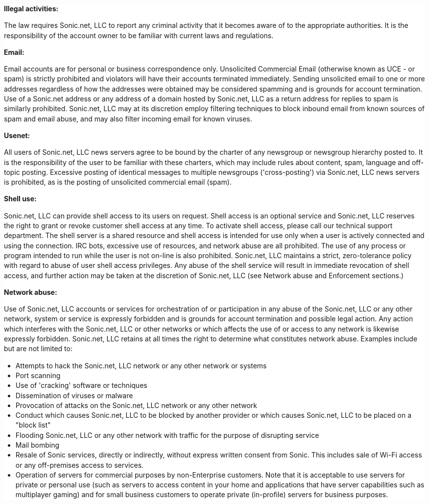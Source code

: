 **Illegal activities:**

The law requires Sonic.net, LLC to report any criminal activity that it becomes aware of to the appropriate authorities. It is the responsibility of the account owner to be familiar with current laws and regulations.

**Email:**

Email accounts are for personal or business correspondence only. Unsolicited Commercial Email (otherwise known as UCE - or spam) is strictly prohibited and violators will have their accounts terminated immediately. Sending unsolicited email to one or more addresses regardless of how the addresses were obtained may be considered spamming and is grounds for account termination. Use of a Sonic.net address or any address of a domain hosted by Sonic.net, LLC as a return address for replies to spam is similarly prohibited. Sonic.net, LLC may at its discretion employ filtering techniques to block inbound email from known sources of spam and email abuse, and may also filter incoming email for known viruses.

**Usenet:**

All users of Sonic.net, LLC news servers agree to be bound by the charter of any newsgroup or newsgroup hierarchy posted to. It is the responsibility of the user to be familiar with these charters, which may include rules about content, spam, language and off-topic posting. Excessive posting of identical messages to multiple newsgroups ('cross-posting') via Sonic.net, LLC news servers is prohibited, as is the posting of unsolicited commercial email (spam).

**Shell use:**

Sonic.net, LLC can provide shell access to its users on request. Shell access is an optional service and Sonic.net, LLC reserves the right to grant or revoke customer shell access at any time. To activate shell access, please call our technical support department. The shell server is a shared resource and shell access is intended for use only when a user is actively connected and using the connection. IRC bots, excessive use of resources, and network abuse are all prohibited. The use of any process or program intended to run while the user is not on-line is also prohibited. Sonic.net, LLC maintains a strict, zero-tolerance policy with regard to abuse of user shell access privileges. Any abuse of the shell service will result in immediate revocation of shell access, and further action may be taken at the discretion of Sonic.net, LLC (see Network abuse and Enforcement sections.)

**Network abuse:**

Use of Sonic.net, LLC accounts or services for orchestration of or participation in any abuse of the Sonic.net, LLC or any other network, system or service is expressly forbidden and is grounds for account termination and possible legal action. Any action which interferes with the Sonic.net, LLC or other networks or which affects the use of or access to any network is likewise expressly forbidden. Sonic.net, LLC retains at all times the right to determine what constitutes network abuse. Examples include but are not limited to:

*   Attempts to hack the Sonic.net, LLC network or any other network or systems
*   Port scanning
*   Use of 'cracking' software or techniques
*   Dissemination of viruses or malware
*   Provocation of attacks on the Sonic.net, LLC network or any other network
*   Conduct which causes Sonic.net, LLC to be blocked by another provider or which causes Sonic.net, LLC to be placed on a "block list"
*   Flooding Sonic.net, LLC or any other network with traffic for the purpose of disrupting service
*   Mail bombing
*   Resale of Sonic services, directly or indirectly, without express written consent from Sonic. This includes sale of Wi-Fi access or any off-premises access to services.
*   Operation of servers for commercial purposes by non-Enterprise customers. Note that it is acceptable to use servers for private or personal use (such as servers to access content in your home and applications that have server capabilities such as multiplayer gaming) and for small business customers to operate private (in-profile) servers for business purposes.
